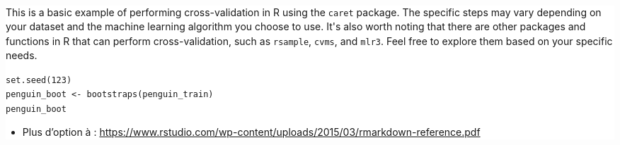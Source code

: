 This is a basic example of performing cross-validation in R using the `caret` package. The specific steps may vary depending on your dataset and the machine learning algorithm you choose to use. It's also worth noting that there are other packages and functions in R that can perform cross-validation, such as `rsample`, `cvms`, and `mlr3`. Feel free to explore them based on your specific needs.

```{r}
set.seed(123)
penguin_boot <- bootstraps(penguin_train)
penguin_boot
```

- Plus d’option à : https://www.rstudio.com/wp-content/uploads/2015/03/rmarkdown-reference.pdf